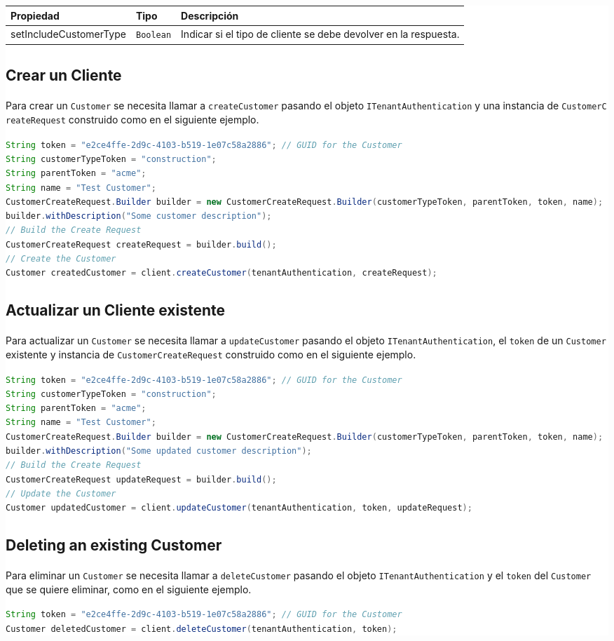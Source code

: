 | Propiedad              | Tipo      | Descripción                                                     |
| :--------------------- | :-------- | :-------------------------------------------------------------- |
| setIncludeCustomerType | `Boolean` | Indicar si el tipo de cliente se debe devolver en la respuesta. |

## Crear un Cliente

Para crear un `Customer` se necesita llamar a `createCustomer` pasando el objeto `ITenantAuthentication` y una
instancia de `CustomerCreateRequest` construido como en el siguiente ejemplo.

```java
String token = "e2ce4ffe-2d9c-4103-b519-1e07c58a2886"; // GUID for the Customer
String customerTypeToken = "construction";
String parentToken = "acme";
String name = "Test Customer";
CustomerCreateRequest.Builder builder = new CustomerCreateRequest.Builder(customerTypeToken, parentToken, token, name);
builder.withDescription("Some customer description");
// Build the Create Request
CustomerCreateRequest createRequest = builder.build();
// Create the Customer
Customer createdCustomer = client.createCustomer(tenantAuthentication, createRequest);
```

## Actualizar un Cliente existente

Para actualizar un `Customer` se necesita llamar a `updateCustomer` pasando el objeto `ITenantAuthentication`,
el `token` de un `Customer` existente y instancia de `CustomerCreateRequest` construido como en el siguiente ejemplo.

```java
String token = "e2ce4ffe-2d9c-4103-b519-1e07c58a2886"; // GUID for the Customer
String customerTypeToken = "construction";
String parentToken = "acme";
String name = "Test Customer";
CustomerCreateRequest.Builder builder = new CustomerCreateRequest.Builder(customerTypeToken, parentToken, token, name);
builder.withDescription("Some updated customer description");
// Build the Create Request
CustomerCreateRequest updateRequest = builder.build();
// Update the Customer
Customer updatedCustomer = client.updateCustomer(tenantAuthentication, token, updateRequest);
```

## Deleting an existing Customer

Para eliminar un `Customer` se necesita llamar a `deleteCustomer` pasando el objeto `ITenantAuthentication` y el
`token` del `Customer` que se quiere eliminar, como en el siguiente ejemplo.

```java
String token = "e2ce4ffe-2d9c-4103-b519-1e07c58a2886"; // GUID for the Customer
Customer deletedCustomer = client.deleteCustomer(tenantAuthentication, token);
```
